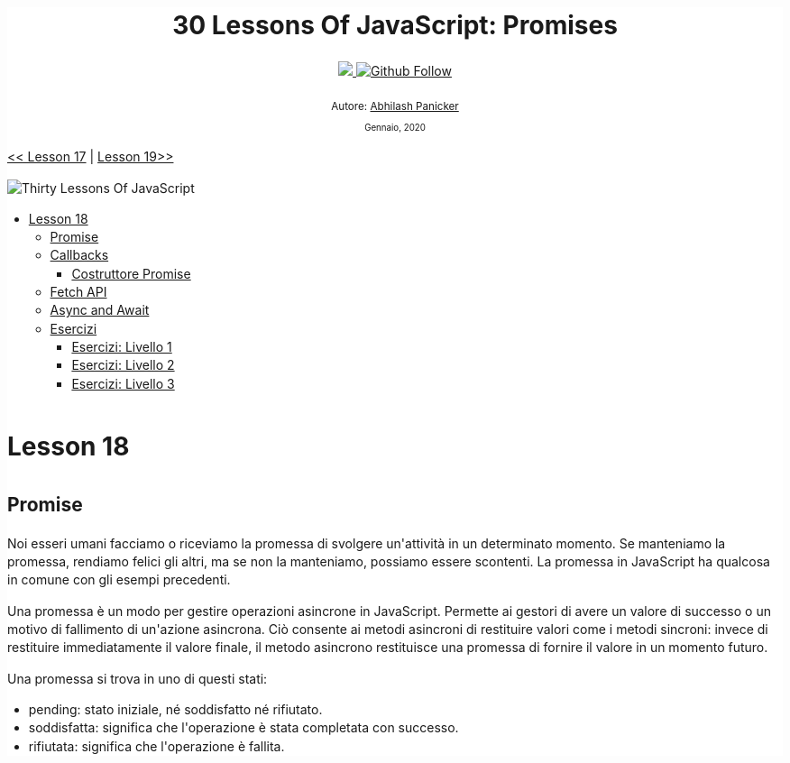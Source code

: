 <div align="center">
  <h1> 30 Lessons Of JavaScript: Promises</h1>
  <a class="header-badge" target="_blank" href="https://www.linkedin.com/in/abhilash-panicker-68952b159/">
  <img src="https://img.shields.io/badge/style--5eba00.svg?label=LinkedIn&logo=linkedin&style=social">
  </a>
  <a class="header-badge" target="_blank" href="https://github.com/abpanic/">
  <img alt="Github Follow" src="https://img.shields.io/github/followers/abpanic?style=social">
  </a>

<sub>Autore:
<a href="https://www.linkedin.com/in/abhilash-panicker-68952b159/" target="_blank">Abhilash Panicker</a><br>
<small> Gennaio, 2020</small>
</sub>

</div>

[<< Lesson 17](../17_Lesson_Web_storages/17_Lesson_web_storages.md) | [Lesson 19>>](../19_Lesson_Closures/19_Lesson_closures.md)

![Thirty Lessons Of JavaScript](../../images/banners/Lesson_1_18.png)

- [Lesson 18](#Lesson-18)
	- [Promise](#promise)
	- [Callbacks](#callbacks)
		- [Costruttore Promise](#promise-constructor)
	- [Fetch API](#fetch-api)
	- [Async and Await](#async-and-await)
	- [Esercizi](#exercises)
		- [Esercizi: Livello 1](#exercises-level-1)
		- [Esercizi: Livello 2](#exercises-level-2)
		- [Esercizi: Livello 3](#exercises-level-3)

# Lesson 18

## Promise

Noi esseri umani facciamo o riceviamo la promessa di svolgere un'attività in un determinato momento. Se manteniamo la promessa, rendiamo felici gli altri, ma se non la manteniamo, possiamo essere scontenti. La promessa in JavaScript ha qualcosa in comune con gli esempi precedenti.

Una promessa è un modo per gestire operazioni asincrone in JavaScript. Permette ai gestori di avere un valore di successo o un motivo di fallimento di un'azione asincrona. Ciò consente ai metodi asincroni di restituire valori come i metodi sincroni: invece di restituire immediatamente il valore finale, il metodo asincrono restituisce una promessa di fornire il valore in un momento futuro.

Una promessa si trova in uno di questi stati:

- pending: stato iniziale, né soddisfatto né rifiutato.
- soddisfatta: significa che l'operazione è stata completata con successo.
- rifiutata: significa che l'operazione è fallita.
